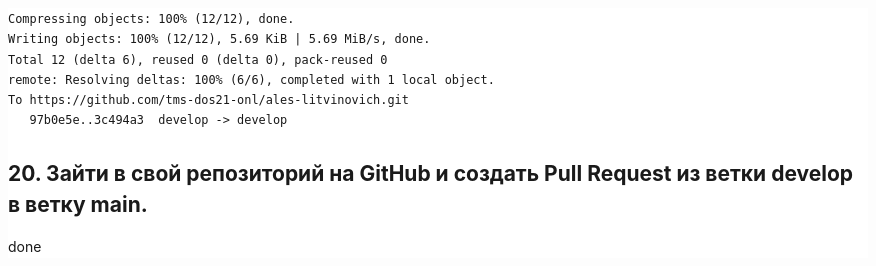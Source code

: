 ```console
Compressing objects: 100% (12/12), done.
Writing objects: 100% (12/12), 5.69 KiB | 5.69 MiB/s, done.
Total 12 (delta 6), reused 0 (delta 0), pack-reused 0
remote: Resolving deltas: 100% (6/6), completed with 1 local object.
To https://github.com/tms-dos21-onl/ales-litvinovich.git
   97b0e5e..3c494a3  develop -> develop
```
## 20. Зайти в свой репозиторий на GitHub и создать Pull Request из ветки develop в ветку main.
done

